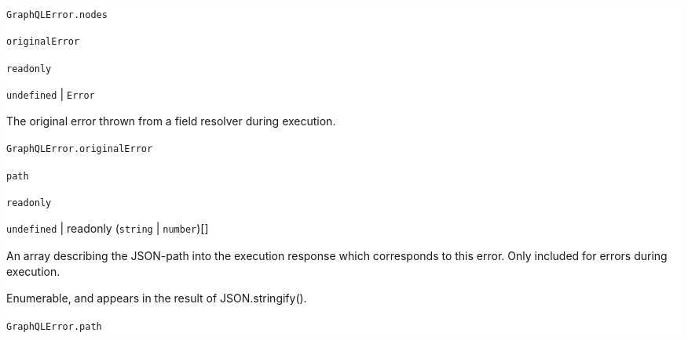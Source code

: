</td>
<td>

`GraphQLError.nodes`

</td>
</tr>
<tr>
<td>

<a id="originalerror"></a> `originalError`

</td>
<td>

`readonly`

</td>
<td>

`undefined` \| `Error`

</td>
<td>

The original error thrown from a field resolver during execution.

</td>
<td>

`GraphQLError.originalError`

</td>
</tr>
<tr>
<td>

<a id="path"></a> `path`

</td>
<td>

`readonly`

</td>
<td>

`undefined` \| readonly (`string` \| `number`)[]

</td>
<td>

An array describing the JSON-path into the execution response which
corresponds to this error. Only included for errors during execution.

Enumerable, and appears in the result of JSON.stringify().

</td>
<td>

`GraphQLError.path`
